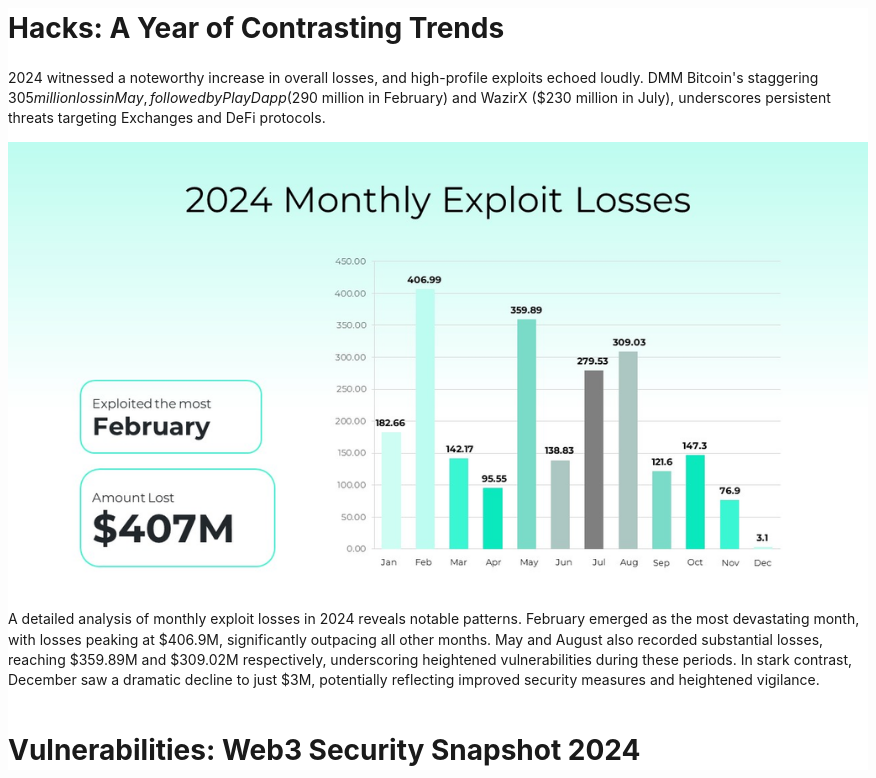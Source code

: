 # Hacks: A Year of Contrasting Trends

2024 witnessed a noteworthy increase in overall losses, and high-profile exploits echoed loudly. DMM Bitcoin's staggering $305 million loss in May, followed by PlayDapp ($290 million in February) and WazirX ($230 million in July), underscores persistent threats targeting Exchanges and DeFi protocols.

![](./README.assets/images/image2.png)

A detailed analysis of monthly exploit losses in 2024 reveals notable patterns. February emerged as the most devastating month, with losses peaking at $406.9M, significantly outpacing all other months. May and August also recorded substantial losses, reaching $359.89M and $309.02M respectively, underscoring heightened vulnerabilities during these periods. In stark contrast, December saw a dramatic decline to just $3M, potentially reflecting improved security measures and heightened vigilance.

# Vulnerabilities: Web3 Security Snapshot 2024
